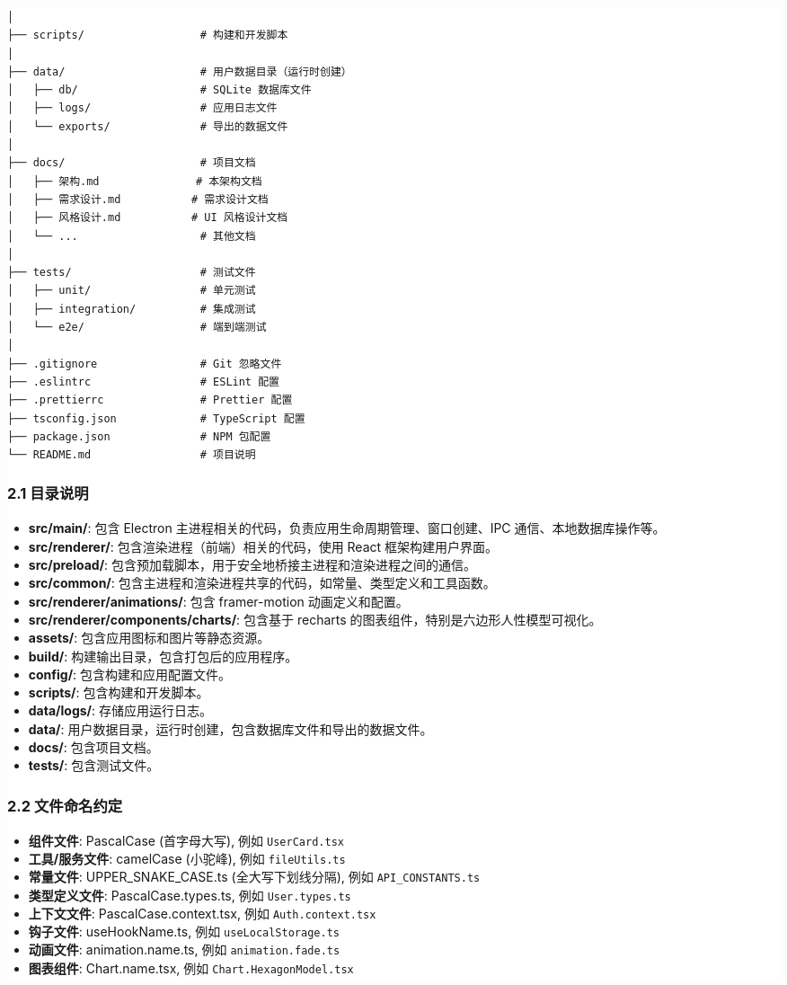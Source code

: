 ```
│
├── scripts/                  # 构建和开发脚本
│
├── data/                     # 用户数据目录（运行时创建）
│   ├── db/                   # SQLite 数据库文件
│   ├── logs/                 # 应用日志文件
│   └── exports/              # 导出的数据文件
│
├── docs/                     # 项目文档
│   ├── 架构.md               # 本架构文档
│   ├── 需求设计.md           # 需求设计文档
│   ├── 风格设计.md           # UI 风格设计文档
│   └── ...                   # 其他文档
│
├── tests/                    # 测试文件
│   ├── unit/                 # 单元测试
│   ├── integration/          # 集成测试
│   └── e2e/                  # 端到端测试
│
├── .gitignore                # Git 忽略文件
├── .eslintrc                 # ESLint 配置
├── .prettierrc               # Prettier 配置
├── tsconfig.json             # TypeScript 配置
├── package.json              # NPM 包配置
└── README.md                 # 项目说明
```

### 2.1 目录说明

- **src/main/**: 包含 Electron 主进程相关的代码，负责应用生命周期管理、窗口创建、IPC 通信、本地数据库操作等。
- **src/renderer/**: 包含渲染进程（前端）相关的代码，使用 React 框架构建用户界面。
- **src/preload/**: 包含预加载脚本，用于安全地桥接主进程和渲染进程之间的通信。
- **src/common/**: 包含主进程和渲染进程共享的代码，如常量、类型定义和工具函数。
- **src/renderer/animations/**: 包含 framer-motion 动画定义和配置。
- **src/renderer/components/charts/**: 包含基于 recharts 的图表组件，特别是六边形人性模型可视化。
- **assets/**: 包含应用图标和图片等静态资源。
- **build/**: 构建输出目录，包含打包后的应用程序。
- **config/**: 包含构建和应用配置文件。
- **scripts/**: 包含构建和开发脚本。
- **data/logs/**: 存储应用运行日志。
- **data/**: 用户数据目录，运行时创建，包含数据库文件和导出的数据文件。
- **docs/**: 包含项目文档。
- **tests/**: 包含测试文件。

### 2.2 文件命名约定

- **组件文件**: PascalCase (首字母大写), 例如 `UserCard.tsx`
- **工具/服务文件**: camelCase (小驼峰), 例如 `fileUtils.ts`
- **常量文件**: UPPER_SNAKE_CASE.ts (全大写下划线分隔), 例如 `API_CONSTANTS.ts`
- **类型定义文件**: PascalCase.types.ts, 例如 `User.types.ts`
- **上下文文件**: PascalCase.context.tsx, 例如 `Auth.context.tsx`
- **钩子文件**: useHookName.ts, 例如 `useLocalStorage.ts`
- **动画文件**: animation.name.ts, 例如 `animation.fade.ts`
- **图表组件**: Chart.name.tsx, 例如 `Chart.HexagonModel.tsx`
